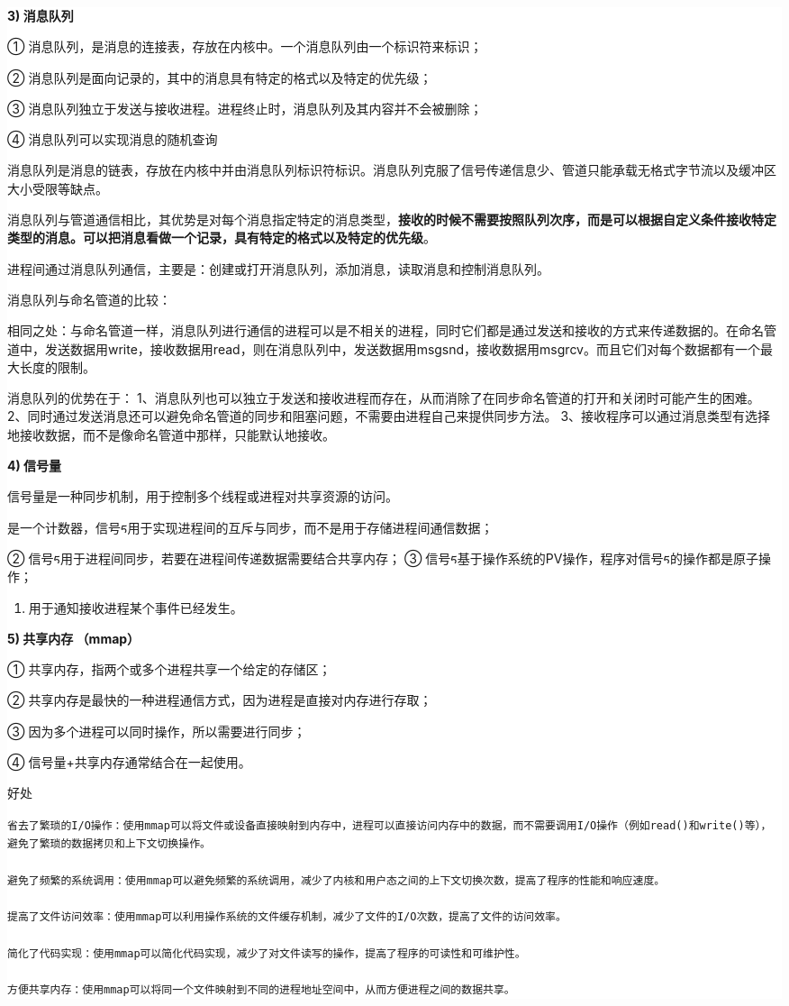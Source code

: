 

**3) 消息队列** 

① 消息队列，是消息的连接表，存放在内核中。⼀个消息队列由⼀个标识符来标识；

 ② 消息队列是⾯向记录的，其中的消息具有特定的格式以及特定的优先级； 

③ 消息队列独⽴于发送与接收进程。进程终⽌时，消息队列及其内容并不会被删除； 

④ 消息队列可以实现消息的随机查询 

消息队列是消息的链表，存放在内核中并由消息队列标识符标识。消息队列克服了信号传递信息少、管道只能承载无格式字节流以及缓冲区大小受限等缺点。

消息队列与管道通信相比，其优势是对每个消息指定特定的消息类型，**接收的时候不需要按照队列次序，而是可以根据自定义条件接收特定类型的消息。**可以把消息看做一个记录，具有特定的格式以及特定的**优先级**。

进程间通过消息队列通信，主要是：创建或打开消息队列，添加消息，读取消息和控制消息队列。

消息队列与命名管道的比较：

相同之处：与命名管道一样，消息队列进行通信的进程可以是不相关的进程，同时它们都是通过发送和接收的方式来传递数据的。在命名管道中，发送数据用write，接收数据用read，则在消息队列中，发送数据用msgsnd，接收数据用msgrcv。而且它们对每个数据都有一个最大长度的限制。

消息队列的优势在于：
1、消息队列也可以独立于发送和接收进程而存在，从而消除了在同步命名管道的打开和关闭时可能产生的困难。
2、同时通过发送消息还可以避免命名管道的同步和阻塞问题，不需要由进程自己来提供同步方法。
3、接收程序可以通过消息类型有选择地接收数据，而不是像命名管道中那样，只能默认地接收。

**4) 信号量**

信号量是一种同步机制，用于控制多个线程或进程对共享资源的访问。

是⼀个计数器，信号ᰁ⽤于实现进程间的互斥与同步，⽽不是⽤于存储进程间通信数据； 

② 信号ᰁ⽤于进程间同步，若要在进程间传递数据需要结合共享内存； ③ 信号ᰁ基于操作系统的PV操作，程序对信号ᰁ的操作都是原⼦操作；

1. 用于通知接收进程某个事件已经发生。

**5) 共享内存 （mmap）**

① 共享内存，指两个或多个进程共享⼀个给定的存储区；

 ② 共享内存是最快的⼀种进程通信⽅式，因为进程是直接对内存进⾏存取； 

③ 因为多个进程可以同时操作，所以需要进⾏同步； 

④ 信号量+共享内存通常结合在⼀起使⽤。

好处

```
省去了繁琐的I/O操作：使用mmap可以将文件或设备直接映射到内存中，进程可以直接访问内存中的数据，而不需要调用I/O操作（例如read()和write()等），避免了繁琐的数据拷贝和上下文切换操作。

避免了频繁的系统调用：使用mmap可以避免频繁的系统调用，减少了内核和用户态之间的上下文切换次数，提高了程序的性能和响应速度。

提高了文件访问效率：使用mmap可以利用操作系统的文件缓存机制，减少了文件的I/O次数，提高了文件的访问效率。

简化了代码实现：使用mmap可以简化代码实现，减少了对文件读写的操作，提高了程序的可读性和可维护性。

方便共享内存：使用mmap可以将同一个文件映射到不同的进程地址空间中，从而方便进程之间的数据共享。
```

